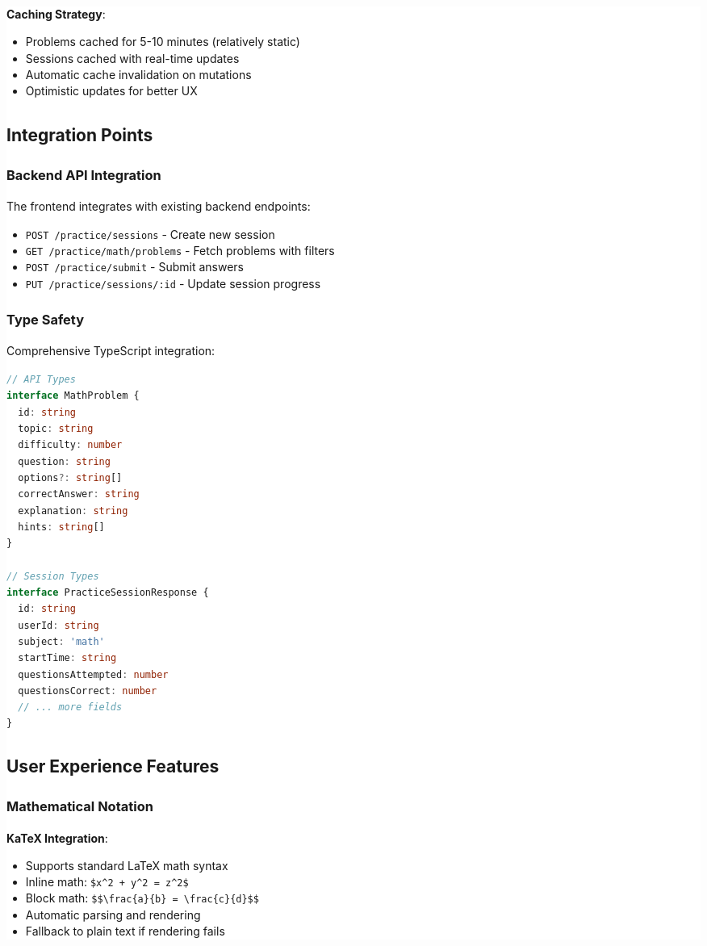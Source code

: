 **Caching Strategy**:
- Problems cached for 5-10 minutes (relatively static)
- Sessions cached with real-time updates
- Automatic cache invalidation on mutations
- Optimistic updates for better UX

## Integration Points

### Backend API Integration

The frontend integrates with existing backend endpoints:
- `POST /practice/sessions` - Create new session
- `GET /practice/math/problems` - Fetch problems with filters
- `POST /practice/submit` - Submit answers
- `PUT /practice/sessions/:id` - Update session progress

### Type Safety

Comprehensive TypeScript integration:
```typescript
// API Types
interface MathProblem {
  id: string
  topic: string
  difficulty: number
  question: string
  options?: string[]
  correctAnswer: string
  explanation: string
  hints: string[]
}

// Session Types
interface PracticeSessionResponse {
  id: string
  userId: string
  subject: 'math'
  startTime: string
  questionsAttempted: number
  questionsCorrect: number
  // ... more fields
}
```

## User Experience Features

### Mathematical Notation

**KaTeX Integration**:
- Supports standard LaTeX math syntax
- Inline math: `$x^2 + y^2 = z^2$`
- Block math: `$$\frac{a}{b} = \frac{c}{d}$$`
- Automatic parsing and rendering
- Fallback to plain text if rendering fails
